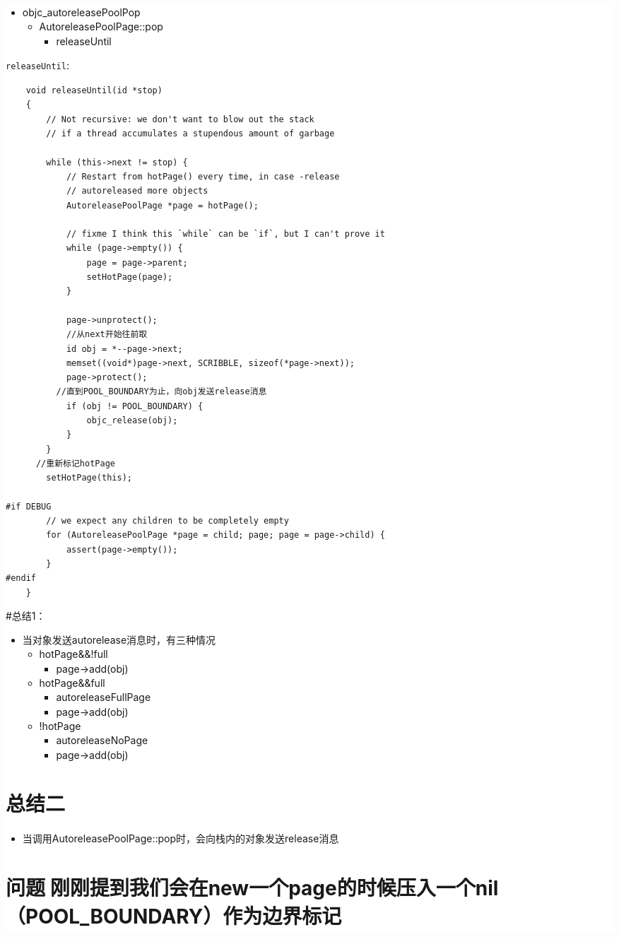 * objc_autoreleasePoolPop
    * AutoreleasePoolPage::pop
        * releaseUntil

`releaseUntil`:
```objc
    void releaseUntil(id *stop) 
    {
        // Not recursive: we don't want to blow out the stack 
        // if a thread accumulates a stupendous amount of garbage
        
        while (this->next != stop) {
            // Restart from hotPage() every time, in case -release 
            // autoreleased more objects
            AutoreleasePoolPage *page = hotPage();

            // fixme I think this `while` can be `if`, but I can't prove it
            while (page->empty()) {
                page = page->parent;
                setHotPage(page);
            }

            page->unprotect();
            //从next开始往前取
            id obj = *--page->next;
            memset((void*)page->next, SCRIBBLE, sizeof(*page->next));
            page->protect();
          //直到POOL_BOUNDARY为止，向obj发送release消息
            if (obj != POOL_BOUNDARY) {
                objc_release(obj);
            }
        }
      //重新标记hotPage 
        setHotPage(this);

#if DEBUG
        // we expect any children to be completely empty
        for (AutoreleasePoolPage *page = child; page; page = page->child) {
            assert(page->empty());
        }
#endif
    }

```
#总结1：
* 当对象发送autorelease消息时，有三种情况
    *  hotPage&&!full
        *  page->add(obj)
    * hotPage&&full
        * autoreleaseFullPage
        *  page->add(obj)
    * !hotPage
        * autoreleaseNoPage
        * page->add(obj)
# 总结二
* 当调用AutoreleasePoolPage::pop时，会向栈内的对象发送release消息
# 问题 刚刚提到我们会在new一个page的时候压入一个nil（POOL_BOUNDARY）作为边界标记 
     